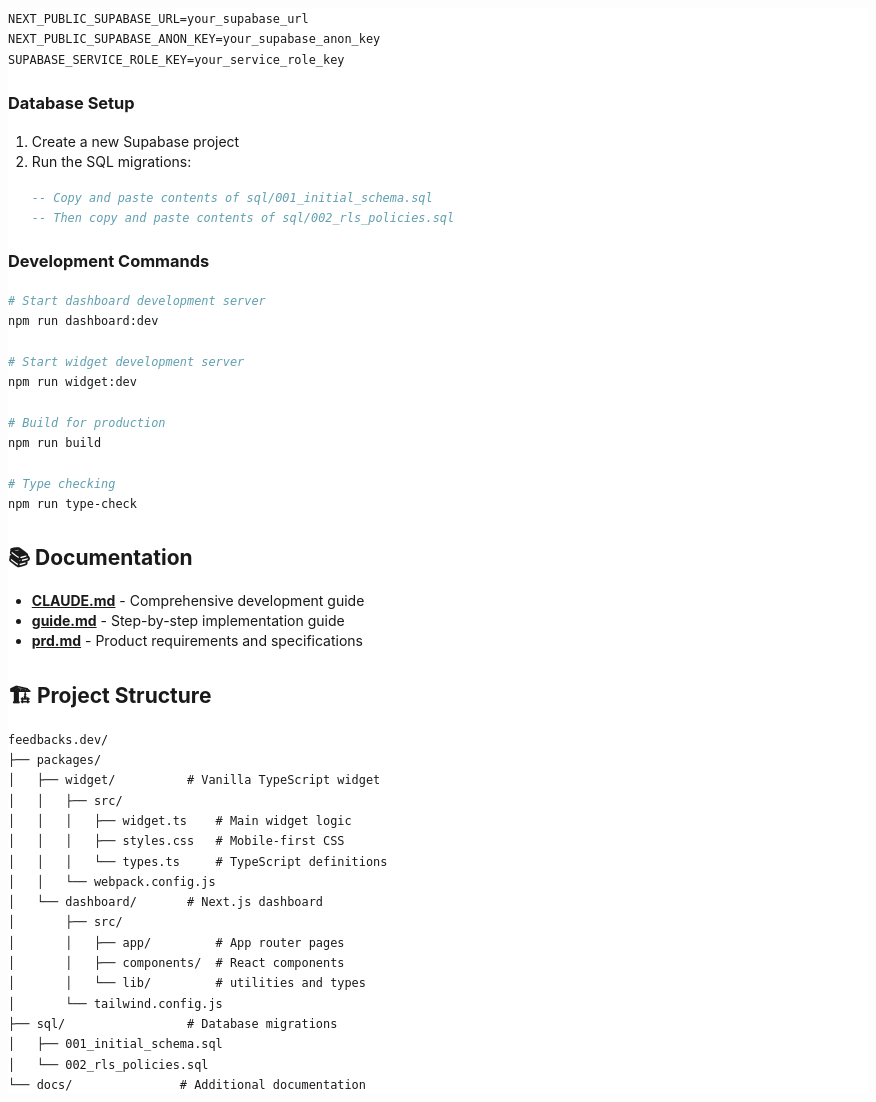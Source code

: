 ```env
NEXT_PUBLIC_SUPABASE_URL=your_supabase_url
NEXT_PUBLIC_SUPABASE_ANON_KEY=your_supabase_anon_key
SUPABASE_SERVICE_ROLE_KEY=your_service_role_key
```

### Database Setup

1. Create a new Supabase project
2. Run the SQL migrations:
   ```sql
   -- Copy and paste contents of sql/001_initial_schema.sql
   -- Then copy and paste contents of sql/002_rls_policies.sql
   ```

### Development Commands

```bash
# Start dashboard development server
npm run dashboard:dev

# Start widget development server  
npm run widget:dev

# Build for production
npm run build

# Type checking
npm run type-check
```

## 📚 Documentation

- **[CLAUDE.md](./CLAUDE.md)** - Comprehensive development guide
- **[guide.md](./guide.md)** - Step-by-step implementation guide  
- **[prd.md](./prd.md)** - Product requirements and specifications

## 🏗️ Project Structure

```
feedbacks.dev/
├── packages/
│   ├── widget/          # Vanilla TypeScript widget
│   │   ├── src/
│   │   │   ├── widget.ts    # Main widget logic
│   │   │   ├── styles.css   # Mobile-first CSS
│   │   │   └── types.ts     # TypeScript definitions
│   │   └── webpack.config.js
│   └── dashboard/       # Next.js dashboard
│       ├── src/
│       │   ├── app/         # App router pages
│       │   ├── components/  # React components
│       │   └── lib/         # utilities and types
│       └── tailwind.config.js
├── sql/                 # Database migrations
│   ├── 001_initial_schema.sql
│   └── 002_rls_policies.sql
└── docs/               # Additional documentation
```
